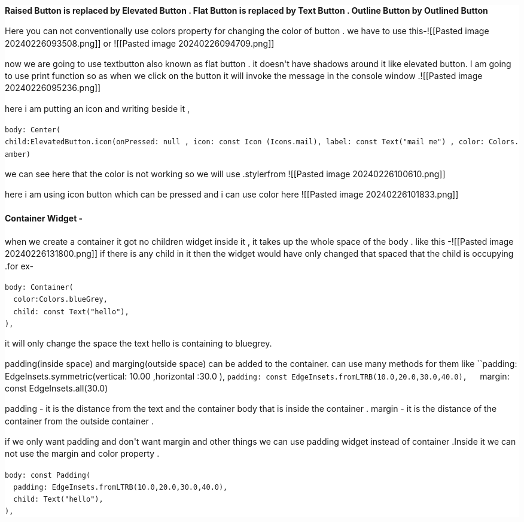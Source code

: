 **Raised Button is replaced by Elevated Button .
Flat Button is replaced by Text Button .
Outline Button by Outlined Button**

Here you can not conventionally use colors property for changing the color of button .
we have to use this-![[Pasted image 20240226093508.png]]
or
![[Pasted image 20240226094709.png]]

now we are going to use textbutton also known as flat button .  it doesn't have shadows around it like elevated button.
I am going to use print function so as when we click on the  button it will invoke the message in the console window .![[Pasted image 20240226095236.png]]

here i am putting an icon and writing beside it , 
```
body: Center(  
child:ElevatedButton.icon(onPressed: null , icon: const Icon (Icons.mail), label: const Text("mail me") , color: Colors.amber)
```
we can see here that the color is not working so we will use .stylerfrom 
![[Pasted image 20240226100610.png]]

here i am using icon button which can be pressed and i can use color here
![[Pasted image 20240226101833.png]]

#### Container Widget -
when we create a container it got no children widget inside it , it takes up the whole space of the body .
like this -![[Pasted image 20240226131800.png]]
if there is any child in it then the widget would have only changed that spaced that the child is occupying .for ex-
```
body: Container(  
  color:Colors.blueGrey,  
  child: const Text("hello"),  
),
```
it will only change the space the text hello is containing to bluegrey.

padding(inside space) and marging(outside space) can be added to the container.
can use many methods for them like
``padding: EdgeInsets.symmetric(vertical: 10.00 ,horizontal :30.0 ),
`padding: const EdgeInsets.fromLTRB(10.0,20.0,30.0,40.0),  
`margin: const EdgeInsets.all(30.0)

padding - it is the distance from the text and the container body that is inside the container .
margin - it is the distance of the container from the outside container .

if we only want padding and don't want margin and other things we can use padding widget instead of container .Inside it we can not use the margin and color property .
```
body: const Padding(  
  padding: EdgeInsets.fromLTRB(10.0,20.0,30.0,40.0),  
  child: Text("hello"),  
),
```
